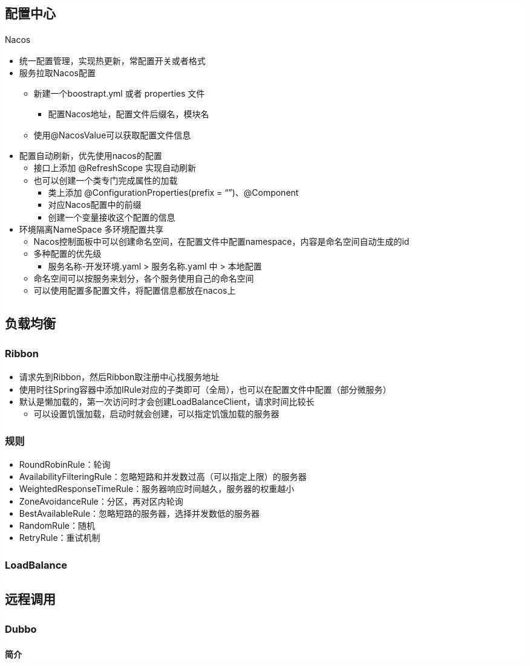 ## 配置中心

Nacos

- 统一配置管理，实现热更新，常配置开关或者格式
- 服务拉取Nacos配置
  - 新建一个boostrapt.yml 或者 properties 文件
    - 配置Nacos地址，配置文件后缀名，模块名

  - 使用@NacosValue可以获取配置文件信息
- 配置自动刷新，优先使用nacos的配置
  - 接口上添加 @RefreshScope 实现自动刷新
  - 也可以创建一个类专门完成属性的加载
    - 类上添加 @ConfigurationProperties(prefix = “”)、@Component
    - 对应Nacos配置中的前缀
    - 创建一个变量接收这个配置的信息
- 环境隔离NameSpace 多环境配置共享
  - Nacos控制面板中可以创建命名空间，在配置文件中配置namespace，内容是命名空间自动生成的id
  - 多种配置的优先级
    - 服务名称-开发环境.yaml  > 服务名称.yaml 中 > 本地配置
  - 命名空间可以按服务来划分，各个服务使用自己的命名空间
  - 可以使用配置多配置文件，将配置信息都放在nacos上


## 负载均衡

### Ribbon

- 请求先到Ribbon，然后Ribbon取注册中心找服务地址
- 使用时往Spring容器中添加IRule对应的子类即可（全局），也可以在配置文件中配置（部分微服务）
- 默认是懒加载的，第一次访问时才会创建LoadBalanceClient，请求时间比较长
  - 可以设置饥饿加载，启动时就会创建，可以指定饥饿加载的服务器


### 规则

- RoundRobinRule：轮询
- AvailabilityFilteringRule：忽略短路和并发数过高（可以指定上限）的服务器
- WeightedResponseTimeRule：服务器响应时间越久，服务器的权重越小
- ZoneAvoidanceRule：分区，再对区内轮询
- BestAvailableRule：忽略短路的服务器，选择并发数低的服务器
- RandomRule：随机
- RetryRule：重试机制

### LoadBalance

## 远程调用

### Dubbo

#### 简介
